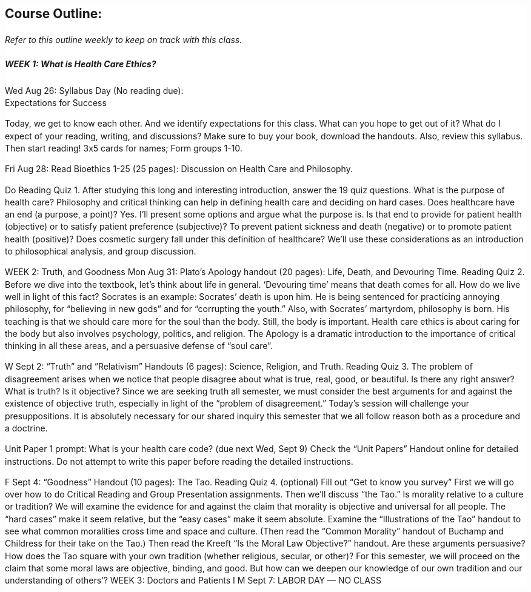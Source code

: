 
## Course Outline: 

*Refer to this outline weekly to keep on track with this class.*

##### WEEK 1: What is Health Care Ethics?

Wed Aug 26: 	Syllabus Day 	(No reading due): 	
Expectations for Success

Today, we get to know each other. And we identify expectations for this class. What can you hope to get out of it? What do I expect of your reading, writing, and discussions? Make sure to buy your book, download the handouts. Also, review this syllabus. Then start reading!
3x5 cards for names; Form groups 1-10.  

Fri Aug 28: 	Read Bioethics 1-25 (25 pages): 	Discussion on Health Care and Philosophy. 

Do Reading Quiz 1. 
After studying this long and interesting introduction, answer the 19 quiz questions. What is the purpose of health care? Philosophy and critical thinking can help in defining health care and deciding on hard cases. Does healthcare have an end (a purpose, a point)? Yes. I’ll present some options and argue what the purpose is. Is that end to provide for patient health (objective) or to satisfy patient preference (subjective)? To prevent patient sickness and death (negative) or to promote patient health (positive)? Does cosmetic surgery fall under this definition of healthcare?  We’ll use these considerations as an introduction to philosophical analysis, and group discussion.

WEEK 2: Truth, and Goodness
Mon Aug 31: 	Plato’s Apology handout (20 pages): 	Life, Death, and Devouring Time. 
Reading Quiz 2. 
Before we dive into the textbook, let’s think about life in general. ‘Devouring time’ means that death comes for all. How do we live well in light of this fact? Socrates is an example: Socrates’ death is upon him. He is being sentenced for practicing annoying philosophy, for “believing in new gods” and for “corrupting the youth.” Also, with Socrates’ martyrdom, philosophy is born. His teaching is that we should care more for the soul than the body. Still, the body is important.  Health care ethics is about caring for the body but also involves psychology, politics, and religion. The Apology is a dramatic introduction to the importance of critical thinking in all these areas, and a persuasive defense of  “soul care”. 


W Sept 2:   	“Truth” and “Relativism” Handouts (6 pages):  Science, Religion, and Truth. 
Reading Quiz 3. 
The problem of disagreement arises when we notice that people disagree about what is true, real, good, or beautiful. Is there any right answer? What is truth? Is it objective? Since we are seeking truth all semester, we must consider the best arguments for and against the existence of objective truth, especially in light of the “problem of disagreement.” Today’s session will challenge your presuppositions. It is absolutely necessary for our shared inquiry this semester that we all follow reason both as a procedure and a doctrine. 

Unit Paper 1 prompt: What is your health care code? (due next Wed, Sept 9)
Check the “Unit Papers” Handout online for detailed instructions. Do not attempt to write this paper before reading the detailed instructions. 

F Sept 4: 	“Goodness” Handout (10 pages):  The Tao. 
Reading Quiz 4.  (optional) Fill out “Get to know you survey”
First we will go over how to do Critical Reading and Group Presentation assignments. Then we’ll discuss “the Tao.” Is morality relative to a culture or tradition? We will examine the evidence for and against the claim that morality is objective and universal for all people. The “hard cases” make it seem relative, but the “easy cases” make it seem absolute. Examine the “Illustrations of the Tao” handout to see what common moralities cross time and space and culture. (Then read the “Common Morality” handout of Buchamp and Childress for their take on the Tao.) Then read the Kreeft “Is the Moral Law Objective?” handout. Are these arguments persuasive? How does the Tao square with your own tradition (whether religious, secular, or other)? For this semester, we will proceed on the claim that some moral laws are objective, binding, and good. But how can we deepen our knowledge of our own tradition and our understanding of others’?
WEEK 3: Doctors and Patients I
M Sept 7: 	LABOR DAY — NO CLASS
